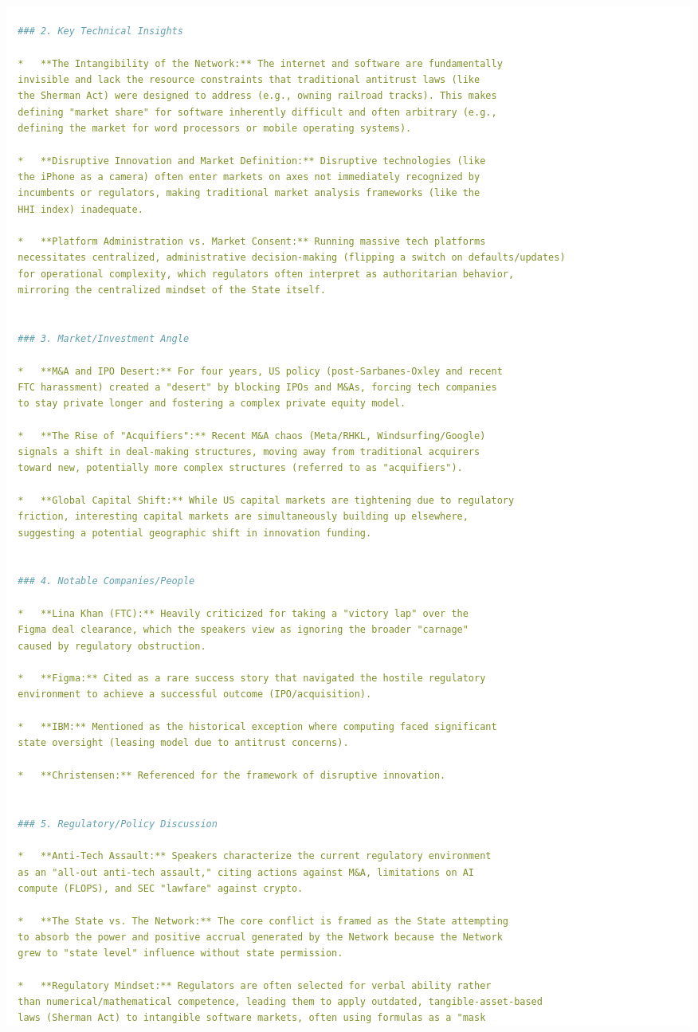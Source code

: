 ```yaml

  ### 2. Key Technical Insights

  *   **The Intangibility of the Network:** The internet and software are fundamentally
  invisible and lack the resource constraints that traditional antitrust laws (like
  the Sherman Act) were designed to address (e.g., owning railroad tracks). This makes
  defining "market share" for software inherently difficult and often arbitrary (e.g.,
  defining the market for word processors or mobile operating systems).

  *   **Disruptive Innovation and Market Definition:** Disruptive technologies (like
  the iPhone as a camera) often enter markets on axes not immediately recognized by
  incumbents or regulators, making traditional market analysis frameworks (like the
  HHI index) inadequate.

  *   **Platform Administration vs. Market Consent:** Running massive tech platforms
  necessitates centralized, administrative decision-making (flipping a switch on defaults/updates)
  for operational complexity, which regulators often interpret as authoritarian behavior,
  mirroring the centralized mindset of the State itself.


  ### 3. Market/Investment Angle

  *   **M&A and IPO Desert:** For four years, US policy (post-Sarbanes-Oxley and recent
  FTC harassment) created a "desert" by blocking IPOs and M&As, forcing tech companies
  to stay private longer and fostering a complex private equity model.

  *   **The Rise of "Acquifiers":** Recent M&A chaos (Meta/RHKL, Windsurfing/Google)
  signals a shift in deal-making structures, moving away from traditional acquirers
  toward new, potentially more complex structures (referred to as "acquifiers").

  *   **Global Capital Shift:** While US capital markets are tightening due to regulatory
  friction, interesting capital markets are simultaneously building up elsewhere,
  suggesting a potential geographic shift in innovation funding.


  ### 4. Notable Companies/People

  *   **Lina Khan (FTC):** Heavily criticized for taking a "victory lap" over the
  Figma deal clearance, which the speakers view as ignoring the broader "carnage"
  caused by regulatory obstruction.

  *   **Figma:** Cited as a rare success story that navigated the hostile regulatory
  environment to achieve a successful outcome (IPO/acquisition).

  *   **IBM:** Mentioned as the historical exception where computing faced significant
  state oversight (leasing model due to antitrust concerns).

  *   **Christensen:** Referenced for the framework of disruptive innovation.


  ### 5. Regulatory/Policy Discussion

  *   **Anti-Tech Assault:** Speakers characterize the current regulatory environment
  as an "all-out anti-tech assault," citing actions against M&A, limitations on AI
  compute (FLOPS), and SEC "lawfare" against crypto.

  *   **The State vs. The Network:** The core conflict is framed as the State attempting
  to absorb the power and positive accrual generated by the Network because the Network
  grew to "state level" influence without state permission.

  *   **Regulatory Mindset:** Regulators are often selected for verbal ability rather
  than numerical/mathematical competence, leading them to apply outdated, tangible-asset-based
  laws (Sherman Act) to intangible software markets, often using formulas as a "mask
```